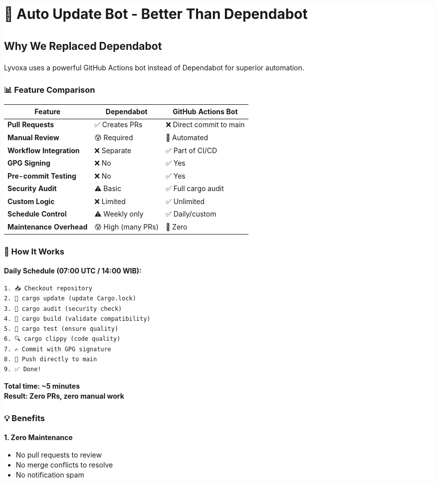 # 🤖 Auto Update Bot - Better Than Dependabot

## Why We Replaced Dependabot

Lyvoxa uses a powerful GitHub Actions bot instead of Dependabot for superior automation.

### 📊 Feature Comparison

| Feature | Dependabot | GitHub Actions Bot |
|---------|------------|-------------------|
| **Pull Requests** | ✅ Creates PRs | ❌ Direct commit to main |
| **Manual Review** | 😰 Required | 🎉 Automated |
| **Workflow Integration** | ❌ Separate | ✅ Part of CI/CD |
| **GPG Signing** | ❌ No | ✅ Yes |
| **Pre-commit Testing** | ❌ No | ✅ Yes |
| **Security Audit** | ⚠️ Basic | ✅ Full cargo audit |
| **Custom Logic** | ❌ Limited | ✅ Unlimited |
| **Schedule Control** | ⚠️ Weekly only | ✅ Daily/custom |
| **Maintenance Overhead** | 😰 High (many PRs) | 🎉 Zero |

### 🚀 How It Works

**Daily Schedule (07:00 UTC / 14:00 WIB):**

```
1. 📥 Checkout repository
2. 🔄 cargo update (update Cargo.lock)
3. 🔐 cargo audit (security check)
4. 🔨 cargo build (validate compatibility)
5. 🧪 cargo test (ensure quality)
6. 🔍 cargo clippy (code quality)
7. ✍️ Commit with GPG signature
8. 🚀 Push directly to main
9. ✅ Done!
```

**Total time: ~5 minutes**  
**Result: Zero PRs, zero manual work**

### 💡 Benefits

**1. Zero Maintenance**
- No pull requests to review
- No merge conflicts to resolve
- No notification spam
